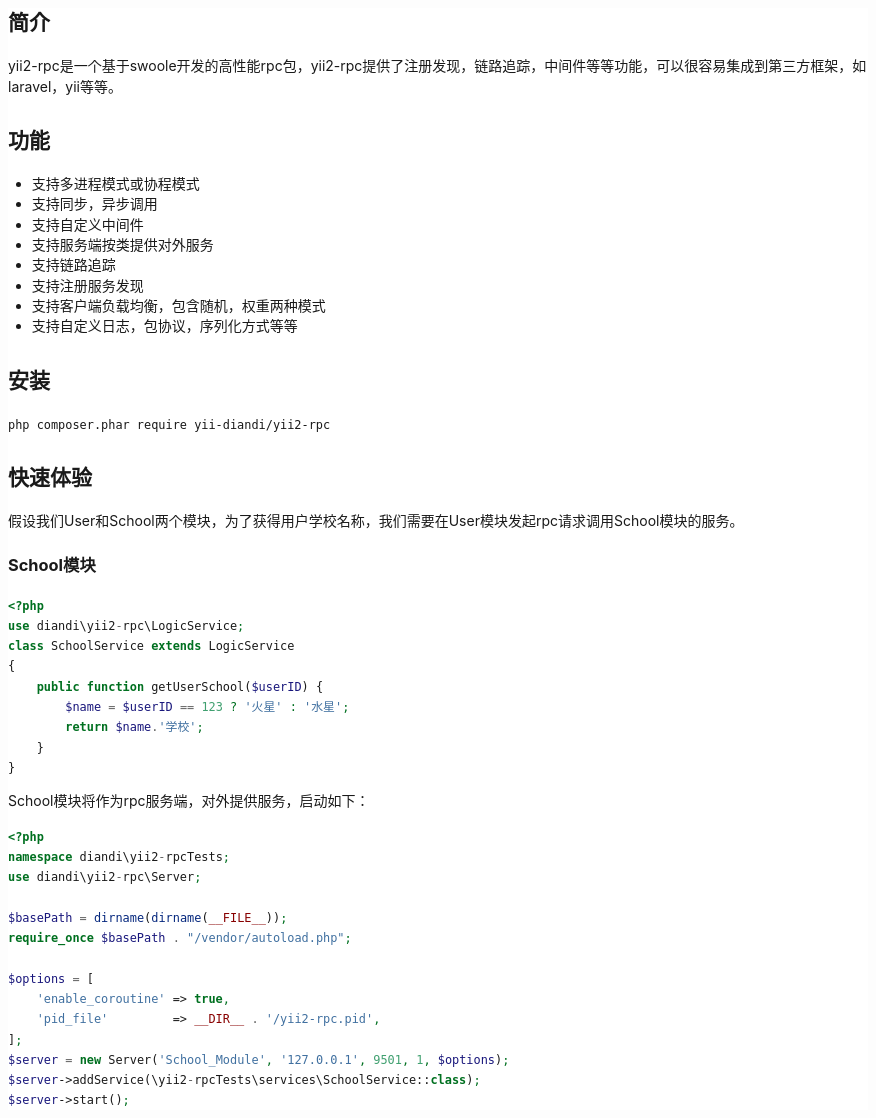 ## 简介
yii2-rpc是一个基于swoole开发的高性能rpc包，yii2-rpc提供了注册发现，链路追踪，中间件等等功能，可以很容易集成到第三方框架，如laravel，yii等等。



## 功能

- 支持多进程模式或协程模式
- 支持同步，异步调用
- 支持自定义中间件
- 支持服务端按类提供对外服务
- 支持链路追踪
- 支持注册服务发现
- 支持客户端负载均衡，包含随机，权重两种模式
- 支持自定义日志，包协议，序列化方式等等



## 安装

```bash
php composer.phar require yii-diandi/yii2-rpc
```



## 快速体验

假设我们User和School两个模块，为了获得用户学校名称，我们需要在User模块发起rpc请求调用School模块的服务。

### School模块

```php
<?php
use diandi\yii2-rpc\LogicService;
class SchoolService extends LogicService 
{
    public function getUserSchool($userID) {
        $name = $userID == 123 ? '火星' : '水星';
        return $name.'学校';
    }    
}
```

School模块将作为rpc服务端，对外提供服务，启动如下：

```php
<?php
namespace diandi\yii2-rpcTests;
use diandi\yii2-rpc\Server;

$basePath = dirname(dirname(__FILE__));
require_once $basePath . "/vendor/autoload.php";

$options = [
    'enable_coroutine' => true,
    'pid_file'         => __DIR__ . '/yii2-rpc.pid',
];
$server = new Server('School_Module', '127.0.0.1', 9501, 1, $options);
$server->addService(\yii2-rpcTests\services\SchoolService::class); 
$server->start();
```

